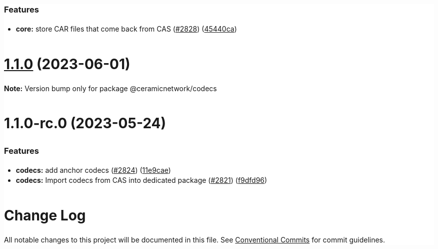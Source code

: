 
### Features

* **core:** store CAR files that come back from CAS ([#2828](https://github.com/ceramicnetwork/js-ceramic/issues/2828)) ([45440ca](https://github.com/ceramicnetwork/js-ceramic/commit/45440cad18d7eb89e1b5c0838cb1df6b96bbe754))





# [1.1.0](https://github.com/ceramicnetwork/js-ceramic/compare/@ceramicnetwork/codecs@1.1.0-rc.0...@ceramicnetwork/codecs@1.1.0) (2023-06-01)

**Note:** Version bump only for package @ceramicnetwork/codecs





# 1.1.0-rc.0 (2023-05-24)


### Features

* **codecs:** add anchor codecs ([#2824](https://github.com/ceramicnetwork/js-ceramic/issues/2824)) ([11e9cae](https://github.com/ceramicnetwork/js-ceramic/commit/11e9caeabd77e72f46c86149ab4802acac679c7e))
* **codecs:** Import codecs from CAS into dedicated package ([#2821](https://github.com/ceramicnetwork/js-ceramic/issues/2821)) ([f9dfd96](https://github.com/ceramicnetwork/js-ceramic/commit/f9dfd96eb415c1e748fabf31275b9300b9831c09))





# Change Log

All notable changes to this project will be documented in this file. See
[Conventional Commits](https://conventionalcommits.org) for commit guidelines.

